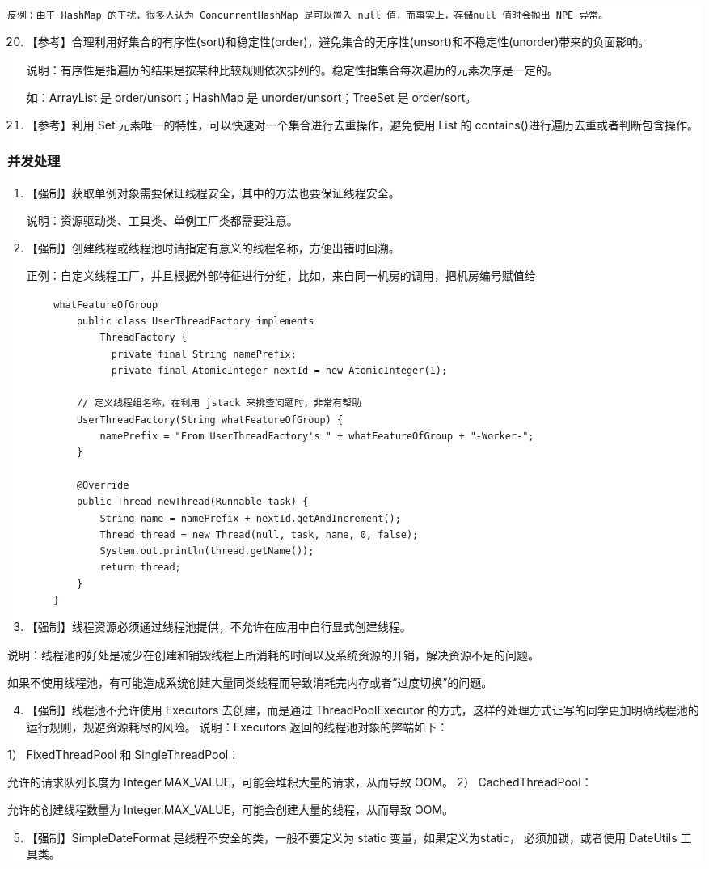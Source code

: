     反例：由于 HashMap 的干扰，很多人认为 ConcurrentHashMap 是可以置入 null 值，而事实上，存储null 值时会抛出 NPE 异常。

20. 【参考】合理利用好集合的有序性(sort)和稳定性(order)，避免集合的无序性(unsort)和不稳定性(unorder)带来的负面影响。

    说明：有序性是指遍历的结果是按某种比较规则依次排列的。稳定性指集合每次遍历的元素次序是一定的。

    如：ArrayList 是 order/unsort；HashMap 是 unorder/unsort；TreeSet 是 order/sort。

21. 【参考】利用 Set 元素唯一的特性，可以快速对一个集合进行去重操作，避免使用 List 的
contains()进行遍历去重或者判断包含操作。

### 并发处理

1. 【强制】获取单例对象需要保证线程安全，其中的方法也要保证线程安全。

    说明：资源驱动类、工具类、单例工厂类都需要注意。

2. 【强制】创建线程或线程池时请指定有意义的线程名称，方便出错时回溯。

    正例：自定义线程工厂，并且根据外部特征进行分组，比如，来自同一机房的调用，把机房编号赋值给

```
        whatFeatureOfGroup
            public class UserThreadFactory implements
                ThreadFactory {
                  private final String namePrefix;
                  private final AtomicInteger nextId = new AtomicInteger(1);

            // 定义线程组名称，在利用 jstack 来排查问题时，非常有帮助
            UserThreadFactory(String whatFeatureOfGroup) {
                namePrefix = "From UserThreadFactory's " + whatFeatureOfGroup + "-Worker-";
            }

            @Override
            public Thread newThread(Runnable task) {
                String name = namePrefix + nextId.getAndIncrement(); 
                Thread thread = new Thread(null, task, name, 0, false); 
                System.out.println(thread.getName());
                return thread;
            } 
        }
```

3. 【强制】线程资源必须通过线程池提供，不允许在应用中自行显式创建线程。

  说明：线程池的好处是减少在创建和销毁线程上所消耗的时间以及系统资源的开销，解决资源不足的问题。

  如果不使用线程池，有可能造成系统创建大量同类线程而导致消耗完内存或者“过度切换”的问题。

4. 【强制】线程池不允许使用 Executors 去创建，而是通过 ThreadPoolExecutor 的方式，这样的处理方式让写的同学更加明确线程池的运行规则，规避资源耗尽的风险。
说明：Executors 返回的线程池对象的弊端如下：

  1） FixedThreadPool 和 SingleThreadPool：

  允许的请求队列长度为 Integer.MAX_VALUE，可能会堆积大量的请求，从而导致 OOM。 2） CachedThreadPool：

  允许的创建线程数量为 Integer.MAX_VALUE，可能会创建大量的线程，从而导致 OOM。

5. 【强制】SimpleDateFormat 是线程不安全的类，一般不要定义为 static 变量，如果定义为static， 必须加锁，或者使用 DateUtils 工具类。
